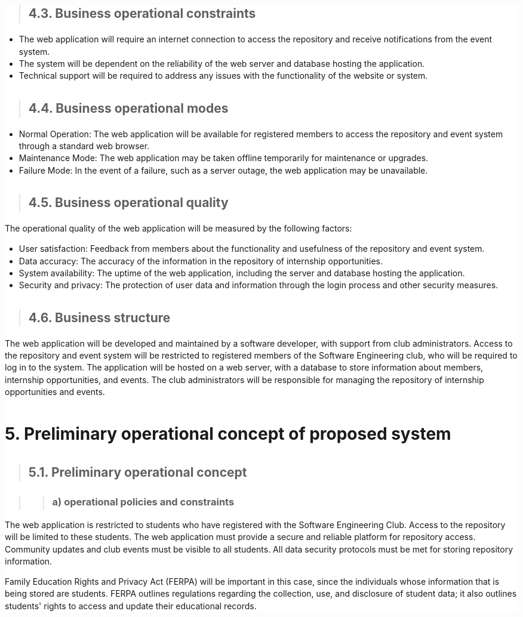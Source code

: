 > ##          4.3. Business operational constraints

 - The web application will require an internet connection to access the repository and receive notifications from the event system.
 -  The system will be dependent on the reliability of the web server and database hosting the application.
 -  Technical support will be required to address any issues with the functionality of the website or system.

> ##          4.4. Business operational modes

 - Normal Operation: The web application will be available for registered members to access the repository and event system through a standard web browser.
 -  Maintenance Mode: The web application may be taken offline temporarily for maintenance or upgrades.
 -  Failure Mode: In the event of a failure, such as a server outage, the web application may be unavailable.

> ##          4.5. Business operational quality

 The operational quality of the web application will be measured by the following factors:

 -  User satisfaction: Feedback from members about the functionality and usefulness of the repository and event system.
 -  Data accuracy: The accuracy of the information in the repository of internship opportunities.
 -  System availability: The uptime of the web application, including the server and database hosting the application.
 -  Security and privacy: The protection of user data and information through the login process and other security measures.

> ##          4.6. Business structure

 The web application will be developed and maintained by a software developer, with support from club administrators. Access to the repository and event system will be restricted to registered members of the Software Engineering club, who will be required to log in to the system. The application will be hosted on a web server, with a database to store information about members, internship opportunities, and events. The club administrators will be responsible for managing the repository of internship opportunities and events.

# 5. Preliminary operational concept of proposed system


> ## 5.1. Preliminary operational concept

>> ### a) operational policies and constraints

 The web application is restricted to students who have registered with the Software Engineering Club.
Access to the repository will be limited to these students.
The web application must provide a secure and reliable platform for repository access.
Community updates and club events must be visible to all students.
All data security protocols must be met for storing repository information.

 Family Education Rights and Privacy Act (FERPA) will be important in this case, since the individuals whose information that is being stored are students. FERPA outlines regulations regarding the collection, use, and disclosure of student data; it also outlines students' rights to access and update their educational records.
